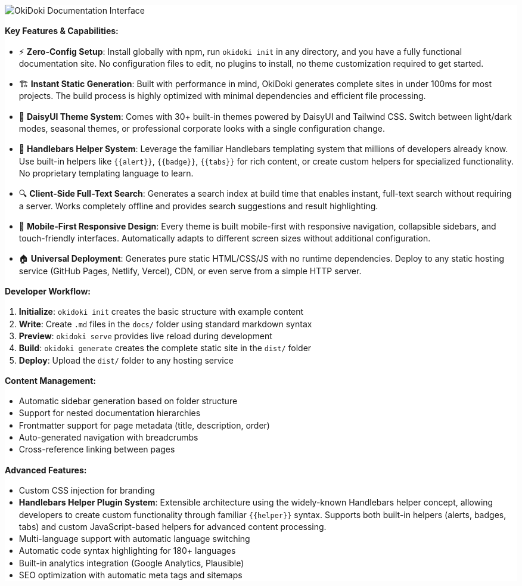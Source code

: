 ![OkiDoki Documentation Interface](/img/okidoki-screenshot.png "OkiDoki's clean, fast documentation interface with built-in search and theme switching")

**Key Features & Capabilities:**

- ⚡ **Zero-Config Setup**: Install globally with npm, run `okidoki init` in any directory, and you have a fully functional documentation site. No configuration files to edit, no plugins to install, no theme customization required to get started.

- 🏗️ **Instant Static Generation**: Built with performance in mind, OkiDoki generates complete sites in under 100ms for most projects. The build process is highly optimized with minimal dependencies and efficient file processing.

- 🎨 **DaisyUI Theme System**: Comes with 30+ built-in themes powered by DaisyUI and Tailwind CSS. Switch between light/dark modes, seasonal themes, or professional corporate looks with a single configuration change.

- 🧩 **Handlebars Helper System**: Leverage the familiar Handlebars templating system that millions of developers already know. Use built-in helpers like `{{alert}}`, `{{badge}}`, `{{tabs}}` for rich content, or create custom helpers for specialized functionality. No proprietary templating language to learn.

- 🔍 **Client-Side Full-Text Search**: Generates a search index at build time that enables instant, full-text search without requiring a server. Works completely offline and provides search suggestions and result highlighting.

- 📱 **Mobile-First Responsive Design**: Every theme is built mobile-first with responsive navigation, collapsible sidebars, and touch-friendly interfaces. Automatically adapts to different screen sizes without additional configuration.

- 🏠 **Universal Deployment**: Generates pure static HTML/CSS/JS with no runtime dependencies. Deploy to any static hosting service (GitHub Pages, Netlify, Vercel), CDN, or even serve from a simple HTTP server.

**Developer Workflow:**
1. **Initialize**: `okidoki init` creates the basic structure with example content
2. **Write**: Create `.md` files in the `docs/` folder using standard markdown syntax
3. **Preview**: `okidoki serve` provides live reload during development
4. **Build**: `okidoki generate` creates the complete static site in the `dist/` folder
5. **Deploy**: Upload the `dist/` folder to any hosting service

**Content Management:**
- Automatic sidebar generation based on folder structure
- Support for nested documentation hierarchies
- Frontmatter support for page metadata (title, description, order)
- Auto-generated navigation with breadcrumbs
- Cross-reference linking between pages

**Advanced Features:**
- Custom CSS injection for branding
- **Handlebars Helper Plugin System**: Extensible architecture using the widely-known Handlebars helper concept, allowing developers to create custom functionality through familiar `{{helper}}` syntax. Supports both built-in helpers (alerts, badges, tabs) and custom JavaScript-based helpers for advanced content processing.
- Multi-language support with automatic language switching
- Automatic code syntax highlighting for 180+ languages
- Built-in analytics integration (Google Analytics, Plausible)
- SEO optimization with automatic meta tags and sitemaps
